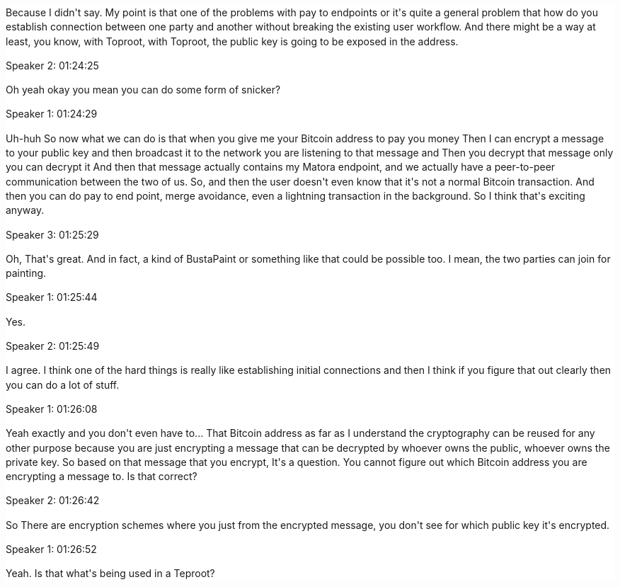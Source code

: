 Because I didn't say.
My point is that one of the problems with pay to endpoints or it's quite a general problem that how do you establish connection between one party and another without breaking the existing user workflow.
And there might be a way at least, you know, with Toproot, with Toproot, the public key is going to be exposed in the address.

Speaker 2: 01:24:25

Oh yeah okay you mean you can do some form of snicker?

Speaker 1: 01:24:29

Uh-huh So now what we can do is that when you give me your Bitcoin address to pay you money Then I can encrypt a message to your public key and then broadcast it to the network you are listening to that message and Then you decrypt that message only you can decrypt it And then that message actually contains my Matora endpoint, and we actually have a peer-to-peer communication between the two of us.
So, and then the user doesn't even know that it's not a normal Bitcoin transaction.
And then you can do pay to end point, merge avoidance, even a lightning transaction in the background.
So I think that's exciting anyway.

Speaker 3: 01:25:29

Oh, That's great.
And in fact, a kind of BustaPaint or something like that could be possible too.
I mean, the two parties can join for painting.

Speaker 1: 01:25:44

Yes.

Speaker 2: 01:25:49

I agree.
I think one of the hard things is really like establishing initial connections and then I think if you figure that out clearly then you can do a lot of stuff.

Speaker 1: 01:26:08

Yeah exactly and you don't even have to...
That Bitcoin address as far as I understand the cryptography can be reused for any other purpose because you are just encrypting a message that can be decrypted by whoever owns the public, whoever owns the private key.
So based on that message that you encrypt, It's a question.
You cannot figure out which Bitcoin address you are encrypting a message to.
Is that correct?

Speaker 2: 01:26:42

So There are encryption schemes where you just from the encrypted message, you don't see for which public key it's encrypted.

Speaker 1: 01:26:52

Yeah.
Is that what's being used in a Teproot?
